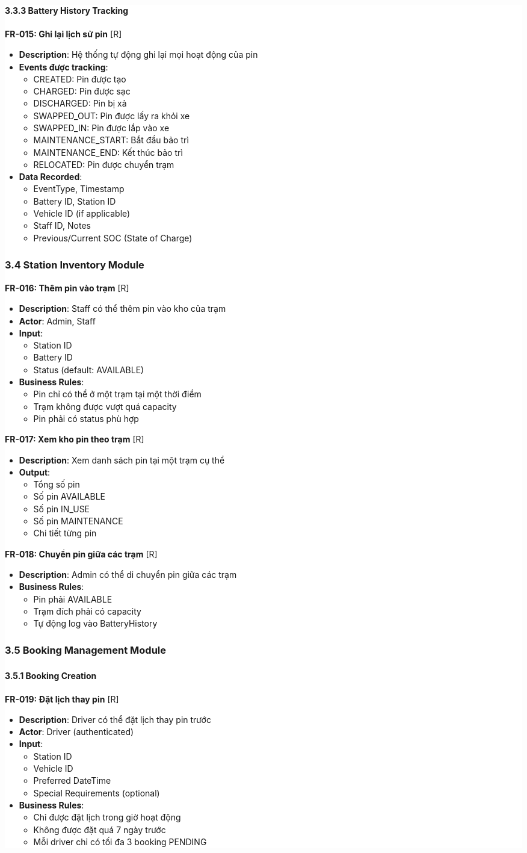 #### 3.3.3 Battery History Tracking
**FR-015: Ghi lại lịch sử pin** [R]
- **Description**: Hệ thống tự động ghi lại mọi hoạt động của pin
- **Events được tracking**:
  - CREATED: Pin được tạo
  - CHARGED: Pin được sạc
  - DISCHARGED: Pin bị xả
  - SWAPPED_OUT: Pin được lấy ra khỏi xe
  - SWAPPED_IN: Pin được lắp vào xe
  - MAINTENANCE_START: Bắt đầu bảo trì
  - MAINTENANCE_END: Kết thúc bảo trì
  - RELOCATED: Pin được chuyển trạm
- **Data Recorded**:
  - EventType, Timestamp
  - Battery ID, Station ID
  - Vehicle ID (if applicable)
  - Staff ID, Notes
  - Previous/Current SOC (State of Charge)

### 3.4 Station Inventory Module

**FR-016: Thêm pin vào trạm** [R]
- **Description**: Staff có thể thêm pin vào kho của trạm
- **Actor**: Admin, Staff
- **Input**:
  - Station ID
  - Battery ID
  - Status (default: AVAILABLE)
- **Business Rules**:
  - Pin chỉ có thể ở một trạm tại một thời điểm
  - Trạm không được vượt quá capacity
  - Pin phải có status phù hợp

**FR-017: Xem kho pin theo trạm** [R]
- **Description**: Xem danh sách pin tại một trạm cụ thể
- **Output**: 
  - Tổng số pin
  - Số pin AVAILABLE
  - Số pin IN_USE
  - Số pin MAINTENANCE
  - Chi tiết từng pin

**FR-018: Chuyển pin giữa các trạm** [R]
- **Description**: Admin có thể di chuyển pin giữa các trạm
- **Business Rules**: 
  - Pin phải AVAILABLE
  - Trạm đích phải có capacity
  - Tự động log vào BatteryHistory

### 3.5 Booking Management Module

#### 3.5.1 Booking Creation
**FR-019: Đặt lịch thay pin** [R]
- **Description**: Driver có thể đặt lịch thay pin trước
- **Actor**: Driver (authenticated)
- **Input**:
  - Station ID
  - Vehicle ID
  - Preferred DateTime
  - Special Requirements (optional)
- **Business Rules**:
  - Chỉ được đặt lịch trong giờ hoạt động
  - Không được đặt quá 7 ngày trước
  - Mỗi driver chỉ có tối đa 3 booking PENDING